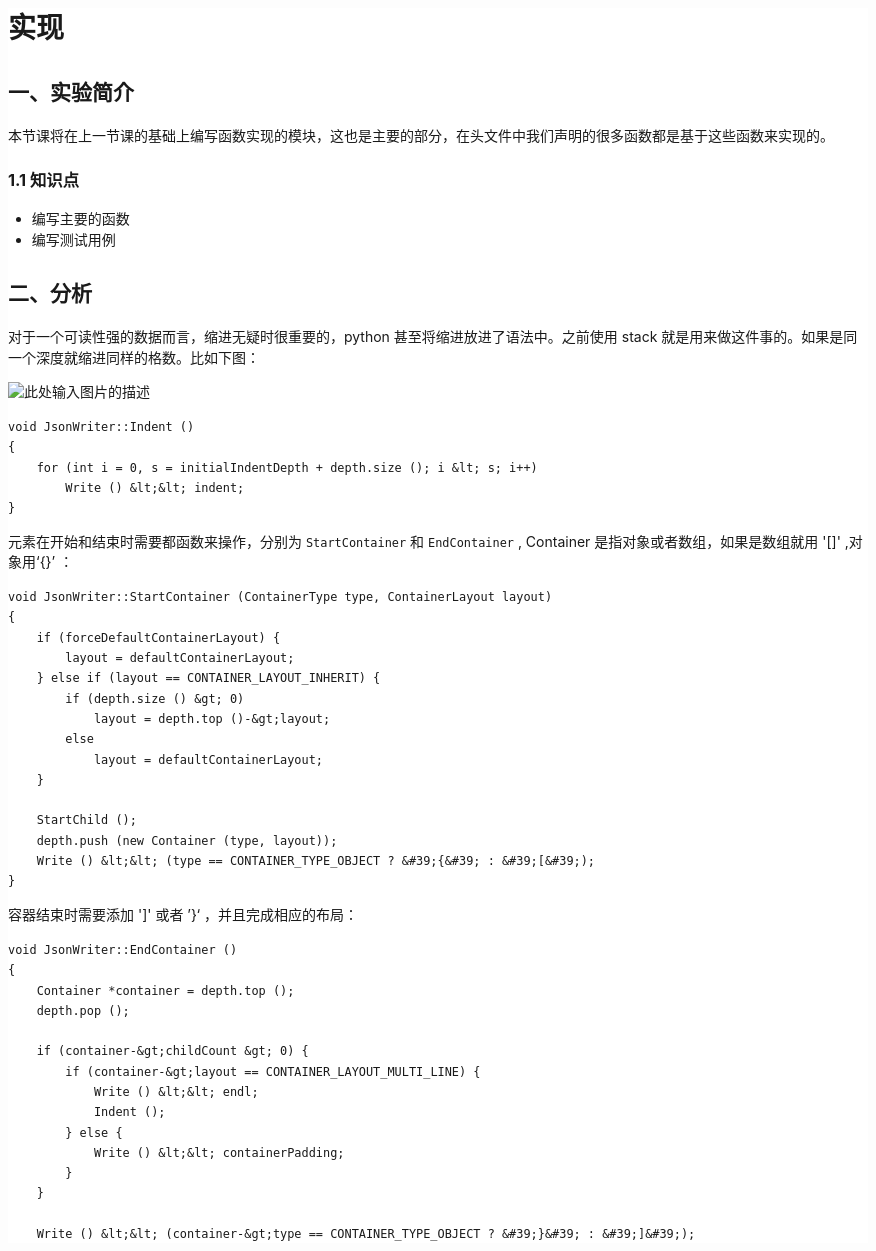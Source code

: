 # 实现

## 一、实验简介

本节课将在上一节课的基础上编写函数实现的模块，这也是主要的部分，在头文件中我们声明的很多函数都是基于这些函数来实现的。

### 1.1 知识点

- 编写主要的函数
- 编写测试用例

## 二、分析

对于一个可读性强的数据而言，缩进无疑时很重要的，python 甚至将缩进放进了语法中。之前使用 stack 就是用来做这件事的。如果是同一个深度就缩进同样的格数。比如下图：

![此处输入图片的描述](https://dn-anything-about-doc.qbox.me/document-uid59274labid2267timestamp1478244304912.png/wm)

```
void JsonWriter::Indent ()
{
	for (int i = 0, s = initialIndentDepth + depth.size (); i &lt; s; i++)
		Write () &lt;&lt; indent;
}
```

元素在开始和结束时需要都函数来操作，分别为 `StartContainer` 和 `EndContainer` , Container 是指对象或者数组，如果是数组就用 &#39;[]&#39; ,对象用‘{}’ ：

```
void JsonWriter::StartContainer (ContainerType type, ContainerLayout layout)
{
	if (forceDefaultContainerLayout) {
		layout = defaultContainerLayout;
	} else if (layout == CONTAINER_LAYOUT_INHERIT) {
		if (depth.size () &gt; 0)
			layout = depth.top ()-&gt;layout;
		else
			layout = defaultContainerLayout;
	}

	StartChild ();
	depth.push (new Container (type, layout));
	Write () &lt;&lt; (type == CONTAINER_TYPE_OBJECT ? &#39;{&#39; : &#39;[&#39;);
}
```

容器结束时需要添加 &#39;]&#39; 或者 ’}‘ ，并且完成相应的布局：

```
void JsonWriter::EndContainer ()
{
	Container *container = depth.top ();
	depth.pop ();

	if (container-&gt;childCount &gt; 0) {
		if (container-&gt;layout == CONTAINER_LAYOUT_MULTI_LINE) {
			Write () &lt;&lt; endl;
			Indent ();
		} else {
			Write () &lt;&lt; containerPadding;
		}
	}

	Write () &lt;&lt; (container-&gt;type == CONTAINER_TYPE_OBJECT ? &#39;}&#39; : &#39;]&#39;);

```